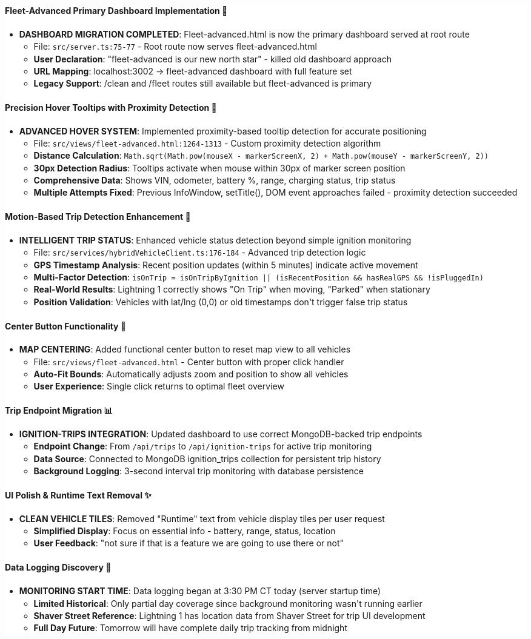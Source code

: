 #### **Fleet-Advanced Primary Dashboard Implementation** 🌟
- **DASHBOARD MIGRATION COMPLETED**: Fleet-advanced.html is now the primary dashboard served at root route
  - File: `src/server.ts:75-77` - Root route now serves fleet-advanced.html
  - **User Declaration**: "fleet-advanced is our new north star" - killed old dashboard approach  
  - **URL Mapping**: localhost:3002 → fleet-advanced dashboard with full feature set
  - **Legacy Support**: /clean and /fleet routes still available but fleet-advanced is primary

#### **Precision Hover Tooltips with Proximity Detection** 🎯
- **ADVANCED HOVER SYSTEM**: Implemented proximity-based tooltip detection for accurate positioning
  - File: `src/views/fleet-advanced.html:1264-1313` - Custom proximity detection algorithm
  - **Distance Calculation**: `Math.sqrt(Math.pow(mouseX - markerScreenX, 2) + Math.pow(mouseY - markerScreenY, 2))`
  - **30px Detection Radius**: Tooltips activate when mouse within 30px of marker screen position
  - **Comprehensive Data**: Shows VIN, odometer, battery %, range, charging status, trip status
  - **Multiple Attempts Fixed**: Previous InfoWindow, setTitle(), DOM event approaches failed - proximity detection succeeded

#### **Motion-Based Trip Detection Enhancement** 🚗
- **INTELLIGENT TRIP STATUS**: Enhanced vehicle status detection beyond simple ignition monitoring
  - File: `src/services/hybridVehicleClient.ts:176-184` - Advanced trip detection logic
  - **GPS Timestamp Analysis**: Recent position updates (within 5 minutes) indicate active movement
  - **Multi-Factor Detection**: `isOnTrip = isOnTripByIgnition || (isRecentPosition && hasRealGPS && !isPluggedIn)`
  - **Real-World Results**: Lightning 1 correctly shows "On Trip" when moving, "Parked" when stationary
  - **Position Validation**: Vehicles with lat/lng (0,0) or old timestamps don't trigger false trip status

#### **Center Button Functionality** 🎯  
- **MAP CENTERING**: Added functional center button to reset map view to all vehicles
  - File: `src/views/fleet-advanced.html` - Center button with proper click handler
  - **Auto-Fit Bounds**: Automatically adjusts zoom and position to show all vehicles
  - **User Experience**: Single click returns to optimal fleet overview

#### **Trip Endpoint Migration** 📊
- **IGNITION-TRIPS INTEGRATION**: Updated dashboard to use correct MongoDB-backed trip endpoints
  - **Endpoint Change**: From `/api/trips` to `/api/ignition-trips` for active trip monitoring
  - **Data Source**: Connected to MongoDB ignition_trips collection for persistent trip history
  - **Background Logging**: 3-second interval trip monitoring with database persistence

#### **UI Polish & Runtime Text Removal** ✨
- **CLEAN VEHICLE TILES**: Removed "Runtime" text from vehicle display tiles per user request
  - **Simplified Display**: Focus on essential info - battery, range, status, location
  - **User Feedback**: "not sure if that is a feature we are going to use there or not"

#### **Data Logging Discovery** 📅
- **MONITORING START TIME**: Data logging began at 3:30 PM CT today (server startup time)
  - **Limited Historical**: Only partial day coverage since background monitoring wasn't running earlier
  - **Shaver Street Reference**: Lightning 1 has location data from Shaver Street for trip UI development
  - **Full Day Future**: Tomorrow will have complete daily trip tracking from midnight
